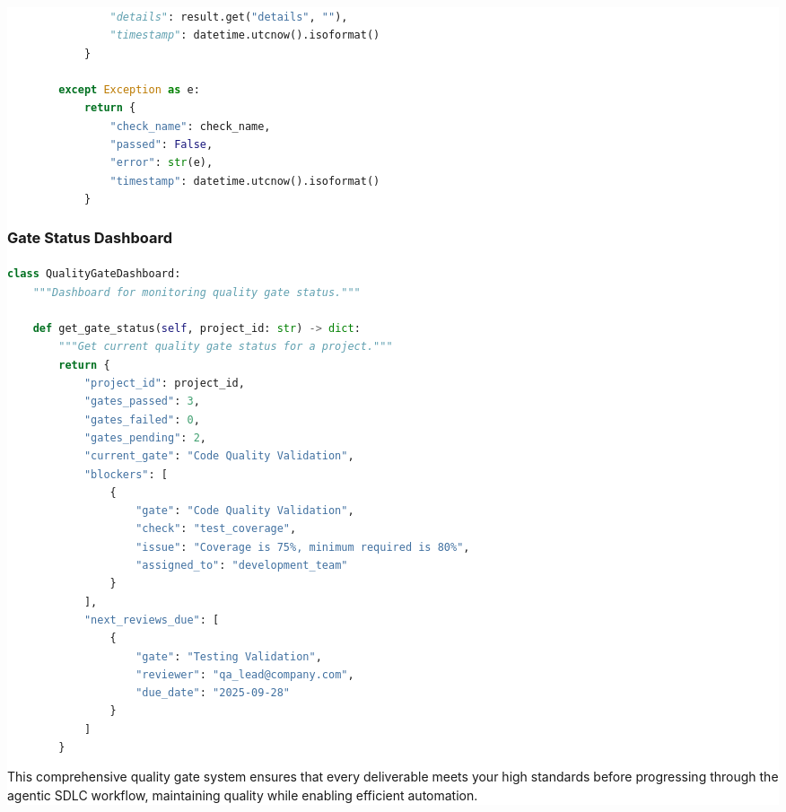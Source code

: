 ```python
                "details": result.get("details", ""),
                "timestamp": datetime.utcnow().isoformat()
            }

        except Exception as e:
            return {
                "check_name": check_name,
                "passed": False,
                "error": str(e),
                "timestamp": datetime.utcnow().isoformat()
            }
```

### Gate Status Dashboard

```python
class QualityGateDashboard:
    """Dashboard for monitoring quality gate status."""

    def get_gate_status(self, project_id: str) -> dict:
        """Get current quality gate status for a project."""
        return {
            "project_id": project_id,
            "gates_passed": 3,
            "gates_failed": 0,
            "gates_pending": 2,
            "current_gate": "Code Quality Validation",
            "blockers": [
                {
                    "gate": "Code Quality Validation",
                    "check": "test_coverage",
                    "issue": "Coverage is 75%, minimum required is 80%",
                    "assigned_to": "development_team"
                }
            ],
            "next_reviews_due": [
                {
                    "gate": "Testing Validation",
                    "reviewer": "qa_lead@company.com",
                    "due_date": "2025-09-28"
                }
            ]
        }
```

This comprehensive quality gate system ensures that every deliverable meets your high standards before progressing through the agentic SDLC workflow, maintaining quality while enabling efficient automation.
